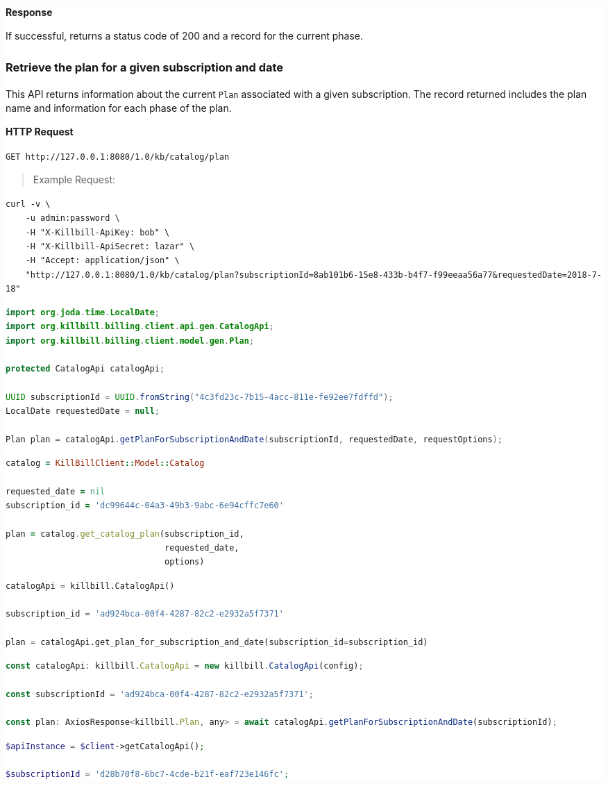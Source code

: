 **Response**

If successful, returns a status code of 200 and a record for the current phase.

### Retrieve the plan for a given subscription and date

This API returns information about the current `Plan` associated with a given subscription. The record returned includes the plan name and information for each phase of the plan.


**HTTP Request** 

`GET http://127.0.0.1:8080/1.0/kb/catalog/plan`

> Example Request:

```shell
curl -v \
    -u admin:password \
    -H "X-Killbill-ApiKey: bob" \
    -H "X-Killbill-ApiSecret: lazar" \
    -H "Accept: application/json" \
    "http://127.0.0.1:8080/1.0/kb/catalog/plan?subscriptionId=8ab101b6-15e8-433b-b4f7-f99eeaa56a77&requestedDate=2018-7-18"	
```

```java
import org.joda.time.LocalDate;
import org.killbill.billing.client.api.gen.CatalogApi;
import org.killbill.billing.client.model.gen.Plan;

protected CatalogApi catalogApi;

UUID subscriptionId = UUID.fromString("4c3fd23c-7b15-4acc-811e-fe92ee7fdffd");
LocalDate requestedDate = null;

Plan plan = catalogApi.getPlanForSubscriptionAndDate(subscriptionId, requestedDate, requestOptions);
```

```ruby
catalog = KillBillClient::Model::Catalog

requested_date = nil
subscription_id = 'dc99644c-04a3-49b3-9abc-6e94cffc7e60'

plan = catalog.get_catalog_plan(subscription_id, 
                                requested_date, 
                                options)
```

```python
catalogApi = killbill.CatalogApi()

subscription_id = 'ad924bca-00f4-4287-82c2-e2932a5f7371'

plan = catalogApi.get_plan_for_subscription_and_date(subscription_id=subscription_id)
```
```javascript
const catalogApi: killbill.CatalogApi = new killbill.CatalogApi(config);

const subscriptionId = 'ad924bca-00f4-4287-82c2-e2932a5f7371';

const plan: AxiosResponse<killbill.Plan, any> = await catalogApi.getPlanForSubscriptionAndDate(subscriptionId);
```
```php
$apiInstance = $client->getCatalogApi();

$subscriptionId = 'd28b70f8-6bc7-4cde-b21f-eaf723e146fc';
```